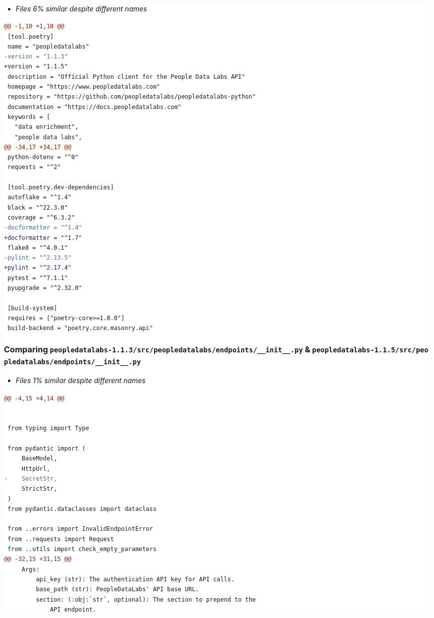  * *Files 6% similar despite different names*

```diff
@@ -1,10 +1,10 @@
 [tool.poetry]
 name = "peopledatalabs"
-version = "1.1.3"
+version = "1.1.5"
 description = "Official Python client for the People Data Labs API"
 homepage = "https://www.peopledatalabs.com"
 repository = "https://github.com/peopledatalabs/peopledatalabs-python"
 documentation = "https://docs.peopledatalabs.com"
 keywords = [
   "data enrichment",
   "people data labs",
@@ -34,17 +34,17 @@
 python-dotenv = "^0"
 requests = "^2"
 
 [tool.poetry.dev-dependencies]
 autoflake = "^1.4"
 black = "^22.3.0"
 coverage = "^6.3.2"
-docformatter = "^1.4"
+docformatter = "^1.7"
 flake8 = "^4.0.1"
-pylint = "^2.13.5"
+pylint = "^2.17.4"
 pytest = "^7.1.1"
 pyupgrade = "^2.32.0"
 
 [build-system]
 requires = ["poetry-core>=1.0.0"]
 build-backend = "poetry.core.masonry.api"
```

### Comparing `peopledatalabs-1.1.3/src/peopledatalabs/endpoints/__init__.py` & `peopledatalabs-1.1.5/src/peopledatalabs/endpoints/__init__.py`

 * *Files 1% similar despite different names*

```diff
@@ -4,15 +4,14 @@
 
 
 from typing import Type
 
 from pydantic import (
     BaseModel,
     HttpUrl,
-    SecretStr,
     StrictStr,
 )
 from pydantic.dataclasses import dataclass
 
 from ..errors import InvalidEndpointError
 from ..requests import Request
 from ..utils import check_empty_parameters
@@ -32,15 +31,15 @@
     Args:
         api_key (str): The authentication API key for API calls.
         base_path (str): PeopleDataLabs' API base URL.
         section: (:obj:`str`, optional): The section to prepend to the
             API endpoint.
```